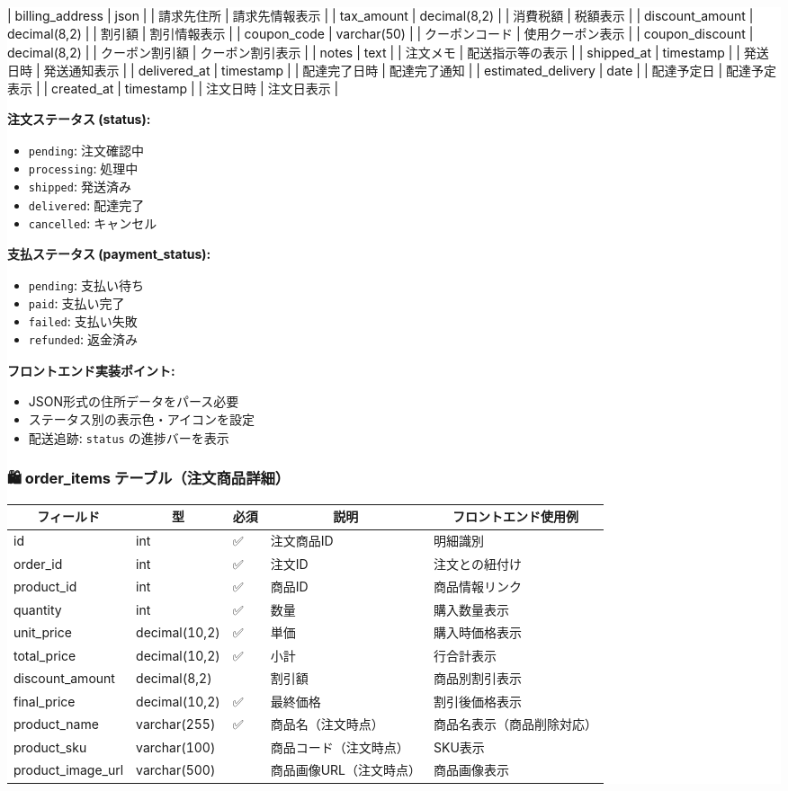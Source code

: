 | billing_address | json | | 請求先住所 | 請求先情報表示 |
| tax_amount | decimal(8,2) | | 消費税額 | 税額表示 |
| discount_amount | decimal(8,2) | | 割引額 | 割引情報表示 |
| coupon_code | varchar(50) | | クーポンコード | 使用クーポン表示 |
| coupon_discount | decimal(8,2) | | クーポン割引額 | クーポン割引表示 |
| notes | text | | 注文メモ | 配送指示等の表示 |
| shipped_at | timestamp | | 発送日時 | 発送通知表示 |
| delivered_at | timestamp | | 配達完了日時 | 配達完了通知 |
| estimated_delivery | date | | 配達予定日 | 配達予定表示 |
| created_at | timestamp | | 注文日時 | 注文日表示 |

**注文ステータス (status):**
- `pending`: 注文確認中
- `processing`: 処理中
- `shipped`: 発送済み
- `delivered`: 配達完了
- `cancelled`: キャンセル

**支払ステータス (payment_status):**
- `pending`: 支払い待ち
- `paid`: 支払い完了
- `failed`: 支払い失敗
- `refunded`: 返金済み

**フロントエンド実装ポイント:**
- JSON形式の住所データをパース必要
- ステータス別の表示色・アイコンを設定
- 配送追跡: `status` の進捗バーを表示

### 🛍️ order_items テーブル（注文商品詳細）

| フィールド | 型 | 必須 | 説明 | フロントエンド使用例 |
|-----------|---|-----|-----|-------------------|
| id | int | ✅ | 注文商品ID | 明細識別 |
| order_id | int | ✅ | 注文ID | 注文との紐付け |
| product_id | int | ✅ | 商品ID | 商品情報リンク |
| quantity | int | ✅ | 数量 | 購入数量表示 |
| unit_price | decimal(10,2) | ✅ | 単価 | 購入時価格表示 |
| total_price | decimal(10,2) | ✅ | 小計 | 行合計表示 |
| discount_amount | decimal(8,2) | | 割引額 | 商品別割引表示 |
| final_price | decimal(10,2) | ✅ | 最終価格 | 割引後価格表示 |
| product_name | varchar(255) | ✅ | 商品名（注文時点） | 商品名表示（商品削除対応） |
| product_sku | varchar(100) | | 商品コード（注文時点） | SKU表示 |
| product_image_url | varchar(500) | | 商品画像URL（注文時点） | 商品画像表示 |
